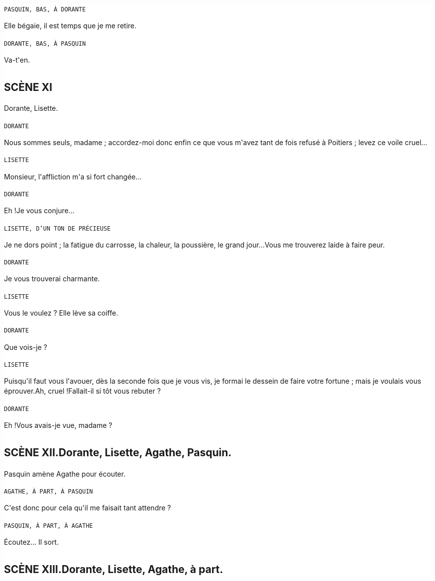     PASQUIN, BAS, À DORANTE
Elle bégaie, il est temps que je me retire.

    DORANTE, BAS, À PASQUIN
Va-t'en.


## SCÈNE XI
Dorante, Lisette.


    DORANTE
Nous sommes seuls, madame ; accordez-moi donc enfin ce que vous m'avez tant de fois refusé à Poitiers ; levez ce voile cruel...

    LISETTE
Monsieur, l'affliction m'a si fort changée...

    DORANTE
Eh !Je vous conjure...

    LISETTE, D’UN TON DE PRÉCIEUSE
Je ne dors point ; la fatigue du carrosse, la chaleur, la poussière, le grand jour...Vous me trouverez laide à faire peur.

    DORANTE
Je vous trouverai charmante.

    LISETTE
Vous le voulez ?
Elle lève sa coiffe.


    DORANTE
Que vois-je ?

    LISETTE
Puisqu'il faut vous l'avouer, dès la seconde fois que je vous vis, je formai le dessein de faire votre fortune ; mais je voulais vous éprouver.Ah, cruel !Fallait-il si tôt vous rebuter ?

    DORANTE
Eh !Vous avais-je vue, madame ?


## SCÈNE XII.Dorante, Lisette, Agathe, Pasquin.
Pasquin amène Agathe pour écouter.


    AGATHE, À PART, À PASQUIN
C'est donc pour cela qu'il me faisait tant attendre ?

    PASQUIN, À PART, À AGATHE
Écoutez...
Il sort.



## SCÈNE XIII.Dorante, Lisette, Agathe, à part.
